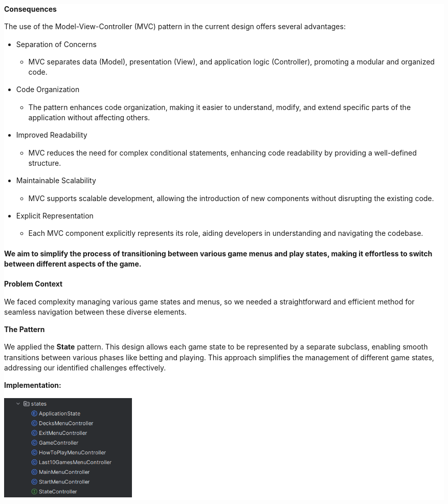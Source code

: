 **Consequences**

The use of the Model-View-Controller (MVC) pattern in the current design offers several advantages:

- Separation of Concerns

    - MVC separates data (Model), presentation (View), and application logic (Controller), promoting a modular and organized code.

- Code Organization

    - The pattern enhances code organization, making it easier to understand, modify, and extend specific parts of the application without affecting others.

- Improved Readability

    - MVC reduces the need for complex conditional statements, enhancing code readability by providing a well-defined structure.

- Maintainable Scalability

    - MVC supports scalable development, allowing the introduction of new components without disrupting the existing code.

- Explicit Representation

    - Each MVC component explicitly represents its role, aiding developers in understanding and navigating the codebase.


#### We aim to simplify the process of transitioning between various game menus and play states, making it effortless to switch between different aspects of the game.

**Problem Context**

We faced complexity managing various game states and menus, so we needed a straightforward and efficient method for seamless navigation between these diverse elements.

**The Pattern**

We applied the **State** pattern. This design allows each game state to be represented by a separate subclass, enabling smooth transitions between various phases like betting and playing. This approach simplifies the management of different game states, addressing our identified challenges effectively.

**Implementation:**

<img src='photos/img2.png' width='250'>
